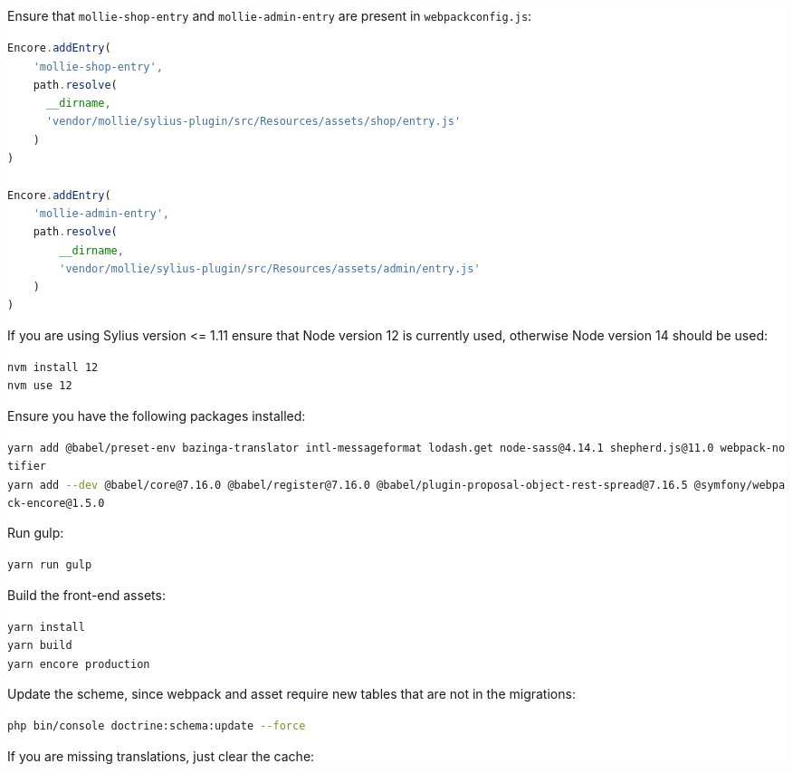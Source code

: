 Ensure that `mollie-shop-entry` and `mollie-admin-entry` are present in `webpackconfig.js`:

```js
Encore.addEntry(
    'mollie-shop-entry',
    path.resolve(
      __dirname,
      'vendor/mollie/sylius-plugin/src/Resources/assets/shop/entry.js'
    )
)

Encore.addEntry(
    'mollie-admin-entry',
    path.resolve(
        __dirname,
        'vendor/mollie/sylius-plugin/src/Resources/assets/admin/entry.js'
    )
)
```

If you are using Sylius version <= 1.11 ensure that Node version 12 is currently used, otherwise Node version 14 should be used:

```bash
nvm install 12
nvm use 12
```

Ensure you have the following packages installed:

```bash
yarn add @babel/preset-env bazinga-translator intl-messageformat lodash.get node-sass@4.14.1 shepherd.js@11.0 webpack-notifier
yarn add --dev @babel/core@7.16.0 @babel/register@7.16.0 @babel/plugin-proposal-object-rest-spread@7.16.5 @symfony/webpack-encore@1.5.0
```

Run gulp:

```bash
yarn run gulp
```

Build the front-end assets:

```bash
yarn install
yarn build
yarn encore production
```

Update the scheme, since webpack and asset require new tables that are not in the migrations:

```bash
php bin/console doctrine:schema:update --force
```

If you are missing translations, just clear the cache:
